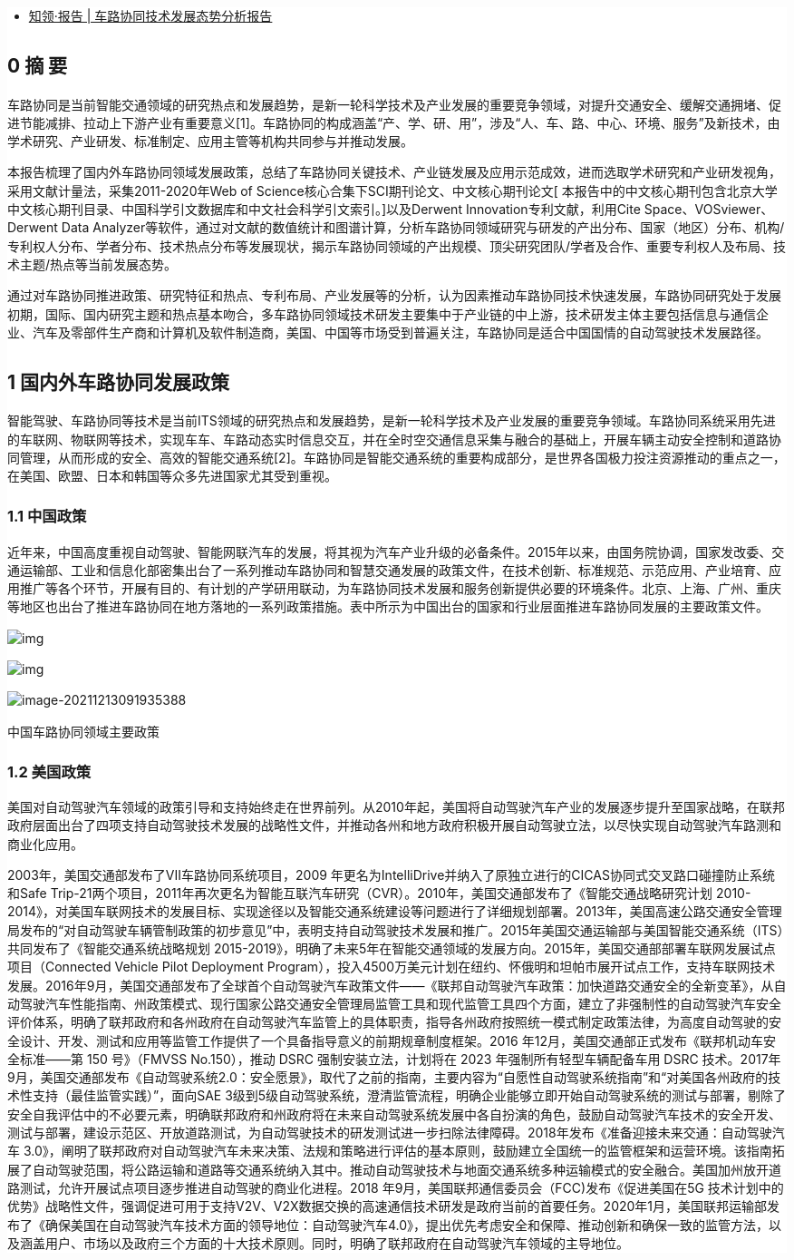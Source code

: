 - [知领·报告 | 车路协同技术发展态势分析报告](https://www.antpedia.com/news/wx_article/697172.html)

## 0 摘 要

车路协同是当前智能交通领域的研究热点和发展趋势，是新一轮科学技术及产业发展的重要竞争领域，对提升交通安全、缓解交通拥堵、促进节能减排、拉动上下游产业有重要意义[1]。车路协同的构成涵盖“产、学、研、用”，涉及“人、车、路、中心、环境、服务”及新技术，由学术研究、产业研发、标准制定、应用主管等机构共同参与并推动发展。

本报告梳理了国内外车路协同领域发展政策，总结了车路协同关键技术、产业链发展及应用示范成效，进而选取学术研究和产业研发视角，采用文献计量法，采集2011-2020年Web of Science核心合集下SCI期刊论文、中文核心期刊论文[  本报告中的中文核心期刊包含北京大学中文核心期刊目录、中国科学引文数据库和中文社会科学引文索引。]以及Derwent  Innovation专利文献，利用Cite Space、VOSviewer、Derwent Data  Analyzer等软件，通过对文献的数值统计和图谱计算，分析车路协同领域研究与研发的产出分布、国家（地区）分布、机构/专利权人分布、学者分布、技术热点分布等发展现状，揭示车路协同领域的产出规模、顶尖研究团队/学者及合作、重要专利权人及布局、技术主题/热点等当前发展态势。

通过对车路协同推进政策、研究特征和热点、专利布局、产业发展等的分析，认为因素推动车路协同技术快速发展，车路协同研究处于发展初期，国际、国内研究主题和热点基本吻合，多车路协同领域技术研发主要集中于产业链的中上游，技术研发主体主要包括信息与通信企业、汽车及零部件生产商和计算机及软件制造商，美国、中国等市场受到普遍关注，车路协同是适合中国国情的自动驾驶技术发展路径。

## 1 国内外车路协同发展政策

智能驾驶、车路协同等技术是当前ITS领域的研究热点和发展趋势，是新一轮科学技术及产业发展的重要竞争领域。车路协同系统采用先进的车联网、物联网等技术，实现车车、车路动态实时信息交互，并在全时空交通信息采集与融合的基础上，开展车辆主动安全控制和道路协同管理，从而形成的安全、高效的智能交通系统[2]。车路协同是智能交通系统的重要构成部分，是世界各国极力投注资源推动的重点之一，在美国、欧盟、日本和韩国等众多先进国家尤其受到重视。

### 1.1 中国政策

近年来，中国高度重视自动驾驶、智能网联汽车的发展，将其视为汽车产业升级的必备条件。2015年以来，由国务院协调，国家发改委、交通运输部、工业和信息化部密集出台了一系列推动车路协同和智慧交通发展的政策文件，在技术创新、标准规范、示范应用、产业培育、应用推广等各个环节，开展有目的、有计划的产学研用联动，为车路协同技术发展和服务创新提供必要的环境条件。北京、上海、广州、重庆等地区也出台了推进车路协同在地方落地的一系列政策措施。表中所示为中国出台的国家和行业层面推进车路协同发展的主要政策文件。

![img](https://gitee.com/er-huomeng/img/raw/master/d099c81a547ce4b67a8b5e30672fb1e3.png)

![img](https://gitee.com/er-huomeng/img/raw/master/f40c9dd7e2fbb26720bf8685f0c77d12.png)

![image-20211213091935388](https://gitee.com/er-huomeng/img/raw/master/image-20211213091935388.png)

中国车路协同领域主要政策

### 1.2 美国政策

美国对自动驾驶汽车领域的政策引导和支持始终走在世界前列。从2010年起，美国将自动驾驶汽车产业的发展逐步提升至国家战略，在联邦政府层面出台了四项支持自动驾驶技术发展的战略性文件，并推动各州和地方政府积极开展自动驾驶立法，以尽快实现自动驾驶汽车路测和商业化应用。

2003年，美国交通部发布了VII车路协同系统项目，2009 年更名为IntelliDrive并纳入了原独立进行的CICAS协同式交叉路口碰撞防止系统和Safe  Trip-21两个项目，2011年再次更名为智能互联汽车研究（CVR）。2010年，美国交通部发布了《智能交通战略研究计划  2010-2014》，对美国车联网技术的发展目标、实现途径以及智能交通系统建设等问题进行了详细规划部署。2013年，美国高速公路交通安全管理局发布的“对自动驾驶车辆管制政策的初步意见”中，表明支持自动驾驶技术发展和推广。2015年美国交通运输部与美国智能交通系统（ITS）共同发布了《智能交通系统战略规划 2015-2019》，明确了未来5年在智能交通领域的发展方向。2015年，美国交通部部署车联网发展试点项目（Connected Vehicle Pilot Deployment  Program），投入4500万美元计划在纽约、怀俄明和坦帕市展开试点工作，支持车联网技术发展。2016年9月，美国交通部发布了全球首个自动驾驶汽车政策文件——《联邦自动驾驶汽车政策：加快道路交通安全的全新变革》，从自动驾驶汽车性能指南、州政策模式、现行国家公路交通安全管理局监管工具和现代监管工具四个方面，建立了非强制性的自动驾驶汽车安全评价体系，明确了联邦政府和各州政府在自动驾驶汽车监管上的具体职责，指导各州政府按照统一模式制定政策法律，为高度自动驾驶的安全设计、开发、测试和应用等监管工作提供了一个具备指导意义的前期规章制度框架。2016 年12月，美国交通部正式发布《联邦机动车安全标准——第 150 号》（FMVSS No.150），推动 DSRC 强制安装立法，计划将在  2023 年强制所有轻型车辆配备车用 DSRC  技术。2017年9月，美国交通部发布《自动驾驶系统2.0：安全愿景》，取代了之前的指南，主要内容为“自愿性自动驾驶系统指南”和“对美国各州政府的技术性支持（最佳监管实践）”，面向SAE  3级到5级自动驾驶系统，澄清监管流程，明确企业能够立即开始自动驾驶系统的测试与部署，剔除了安全自我评估中的不必要元素，明确联邦政府和州政府将在未来自动驾驶系统发展中各自扮演的角色，鼓励自动驾驶汽车技术的安全开发、测试与部署，建设示范区、开放道路测试，为自动驾驶技术的研发测试进一步扫除法律障碍。2018年发布《准备迎接未来交通：自动驾驶汽车  3.0》，阐明了联邦政府对自动驾驶汽车未来决策、法规和策略进行评估的基本原则，鼓励建立全国统一的监管框架和运营环境。该指南拓展了自动驾驶范围，将公路运输和道路等交通系统纳入其中。推动自动驾驶技术与地面交通系统多种运输模式的安全融合。美国加州放开道路测试，允许开展试点项目逐步推进自动驾驶的商业化进程。2018 年9月，美国联邦通信委员会（FCC)发布《促进美国在5G  技术计划中的优势》战略性文件，强调促进可用于支持V2V、V2X数据交换的高速通信技术研发是政府当前的首要任务。2020年1月，美国联邦运输部发布了《确保美国在自动驾驶汽车技术方面的领导地位：自动驾驶汽车4.0》，提出优先考虑安全和保障、推动创新和确保一致的监管方法，以及涵盖用户、市场以及政府三个方面的十大技术原则。同时，明确了联邦政府在自动驾驶汽车领域的主导地位。
